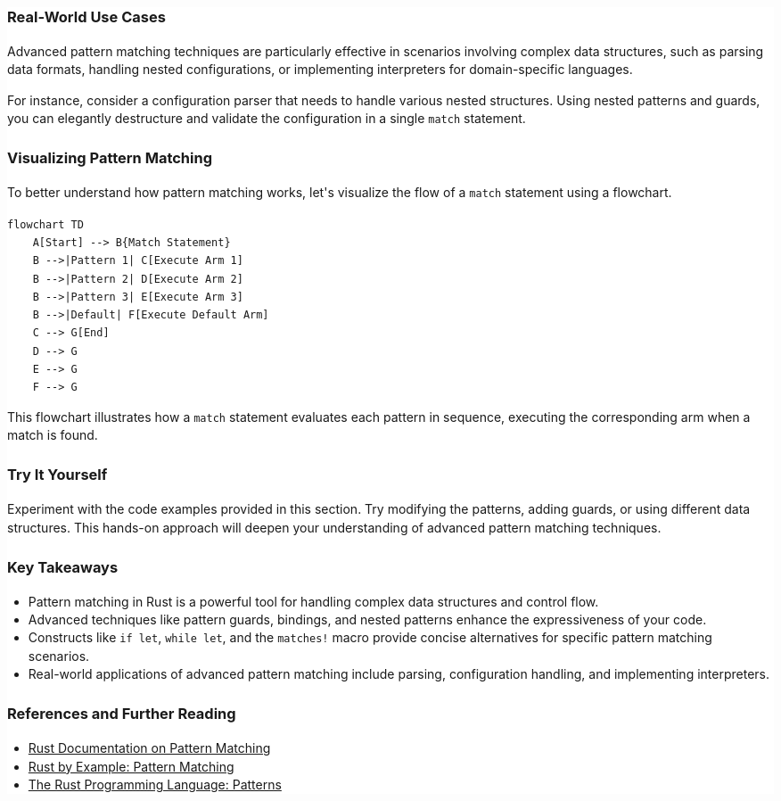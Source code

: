 ### Real-World Use Cases

Advanced pattern matching techniques are particularly effective in scenarios involving complex data structures, such as parsing data formats, handling nested configurations, or implementing interpreters for domain-specific languages.

For instance, consider a configuration parser that needs to handle various nested structures. Using nested patterns and guards, you can elegantly destructure and validate the configuration in a single `match` statement.

### Visualizing Pattern Matching

To better understand how pattern matching works, let's visualize the flow of a `match` statement using a flowchart.

```mermaid
flowchart TD
    A[Start] --> B{Match Statement}
    B -->|Pattern 1| C[Execute Arm 1]
    B -->|Pattern 2| D[Execute Arm 2]
    B -->|Pattern 3| E[Execute Arm 3]
    B -->|Default| F[Execute Default Arm]
    C --> G[End]
    D --> G
    E --> G
    F --> G
```

This flowchart illustrates how a `match` statement evaluates each pattern in sequence, executing the corresponding arm when a match is found.

### Try It Yourself

Experiment with the code examples provided in this section. Try modifying the patterns, adding guards, or using different data structures. This hands-on approach will deepen your understanding of advanced pattern matching techniques.

### Key Takeaways

- Pattern matching in Rust is a powerful tool for handling complex data structures and control flow.
- Advanced techniques like pattern guards, bindings, and nested patterns enhance the expressiveness of your code.
- Constructs like `if let`, `while let`, and the `matches!` macro provide concise alternatives for specific pattern matching scenarios.
- Real-world applications of advanced pattern matching include parsing, configuration handling, and implementing interpreters.

### References and Further Reading

- [Rust Documentation on Pattern Matching](https://doc.rust-lang.org/book/ch18-00-patterns.html)
- [Rust by Example: Pattern Matching](https://doc.rust-lang.org/rust-by-example/flow_control/match.html)
- [The Rust Programming Language: Patterns](https://doc.rust-lang.org/book/ch18-00-patterns.html)
